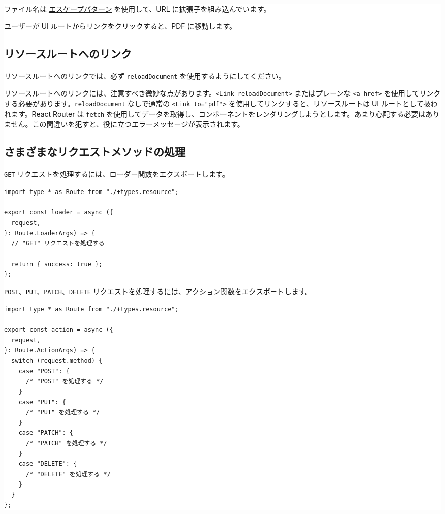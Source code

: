 ```tsx filename=app/routes/reports.$id[.pdf].tsx
```

<docs-info>ファイル名は [エスケープパターン][escaping] を使用して、URL に拡張子を組み込んでいます。</docs-info>

ユーザーが UI ルートからリンクをクリックすると、PDF に移動します。

## リソースルートへのリンク

<docs-error>リソースルートへのリンクでは、必ず `reloadDocument` を使用するようにしてください。</docs-error>

リソースルートへのリンクには、注意すべき微妙な点があります。`<Link reloadDocument>` またはプレーンな `<a href>` を使用してリンクする必要があります。`reloadDocument` なしで通常の `<Link to="pdf">` を使用してリンクすると、リソースルートは UI ルートとして扱われます。React Router は `fetch` を使用してデータを取得し、コンポーネントをレンダリングしようとします。あまり心配する必要はありません。この間違いを犯すと、役に立つエラーメッセージが表示されます。

## さまざまなリクエストメソッドの処理

`GET` リクエストを処理するには、ローダー関数をエクスポートします。

```tsx
import type * as Route from "./+types.resource";

export const loader = async ({
  request,
}: Route.LoaderArgs) => {
  // "GET" リクエストを処理する

  return { success: true };
};
```

`POST`、`PUT`、`PATCH`、`DELETE` リクエストを処理するには、アクション関数をエクスポートします。

```tsx
import type * as Route from "./+types.resource";

export const action = async ({
  request,
}: Route.ActionArgs) => {
  switch (request.method) {
    case "POST": {
      /* "POST" を処理する */
    }
    case "PUT": {
      /* "PUT" を処理する */
    }
    case "PATCH": {
      /* "PATCH" を処理する */
    }
    case "DELETE": {
      /* "DELETE" を処理する */
    }
  }
};
```


[vite-plugin]: ../start/rendering
[turbo-stream]: https://github.com/jacob-ebey/turbo-stream
[data-util]: ../../api/react-router/data
[nonstandard-http-methods]: https://github.com/remix-run/react-router/issues/11959
[escaping]: ../misc/file-route-conventions#escaping-special-characters